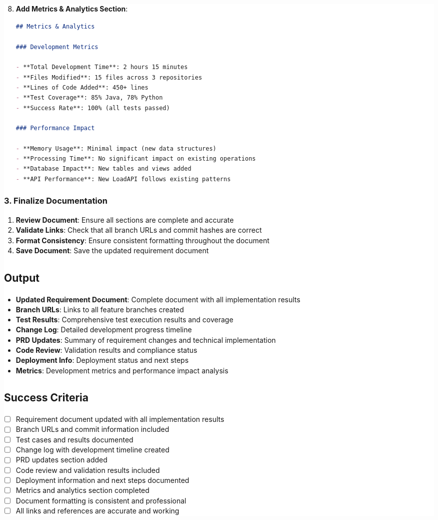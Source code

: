 8. **Add Metrics & Analytics Section**:

   ```markdown
   ## Metrics & Analytics

   ### Development Metrics

   - **Total Development Time**: 2 hours 15 minutes
   - **Files Modified**: 15 files across 3 repositories
   - **Lines of Code Added**: 450+ lines
   - **Test Coverage**: 85% Java, 78% Python
   - **Success Rate**: 100% (all tests passed)

   ### Performance Impact

   - **Memory Usage**: Minimal impact (new data structures)
   - **Processing Time**: No significant impact on existing operations
   - **Database Impact**: New tables and views added
   - **API Performance**: New LoadAPI follows existing patterns
   ```

### 3. Finalize Documentation

1. **Review Document**: Ensure all sections are complete and accurate
2. **Validate Links**: Check that all branch URLs and commit hashes are correct
3. **Format Consistency**: Ensure consistent formatting throughout the document
4. **Save Document**: Save the updated requirement document

## Output

- **Updated Requirement Document**: Complete document with all implementation results
- **Branch URLs**: Links to all feature branches created
- **Test Results**: Comprehensive test execution results and coverage
- **Change Log**: Detailed development progress timeline
- **PRD Updates**: Summary of requirement changes and technical implementation
- **Code Review**: Validation results and compliance status
- **Deployment Info**: Deployment status and next steps
- **Metrics**: Development metrics and performance impact analysis

## Success Criteria

- [ ] Requirement document updated with all implementation results
- [ ] Branch URLs and commit information included
- [ ] Test cases and results documented
- [ ] Change log with development timeline created
- [ ] PRD updates section added
- [ ] Code review and validation results included
- [ ] Deployment information and next steps documented
- [ ] Metrics and analytics section completed
- [ ] Document formatting is consistent and professional
- [ ] All links and references are accurate and working
